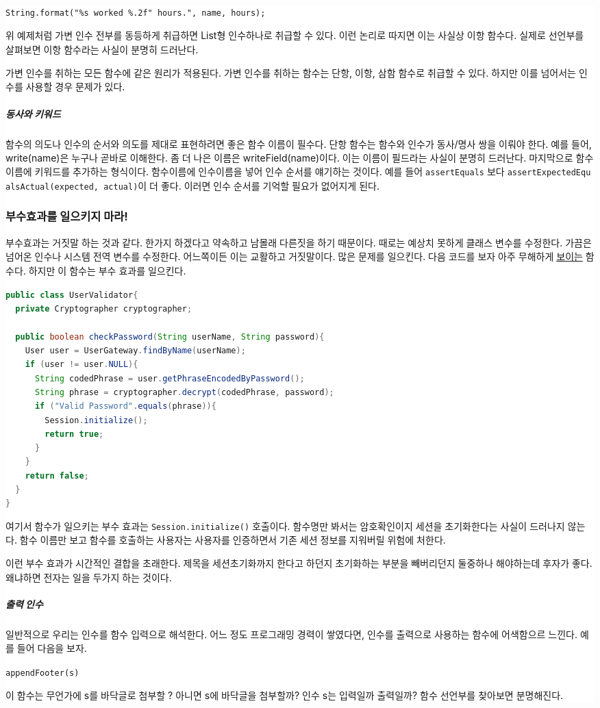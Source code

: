 `String.format("%s worked %.2f" hours.", name, hours);`

위 예제처럼 가변 인수 전부를 동등하게 취급하면 List형 인수하나로 취급할 수 있다. 이런 논리로 따지면 이는 사실상 이항 함수다. 실제로 선언부를 살펴보면 이항 함수라는 사실이 분명히 드러난다.

가변 인수를 취하는 모든 함수에 같은 원리가 적용된다. 가변 인수를 취하는 함수는 단항, 이항, 삼함 함수로 취급할 수 있다. 하지만 이를 넘어서는 인수를 사용할 경우 문제가 있다.



##### 동사와 키워드

함수의 의도나 인수의 순서와 의도를 제대로 표현하려면 좋은 함수 이름이 필수다. 단항 함수는 함수와 인수가 동사/명사 쌍을 이뤄야 한다. 예를 들어, write(name)은 누구나 곧바로 이해한다. 좀 더 나은 이름은 writeField(name)이다. 이는 이름이 필드라는 사실이 분명히 드러난다. 마지막으로 함수이름에 키워드를 추가하는 형식이다. 함수이름에 인수이름을 넣어 인수 순서를 얘기하는 것이다. 예를 들어 `assertEquals` 보다 `assertExpectedEqualsActual(expected, actual)`이 더 좋다. 이러면 인수 순서를 기억할 필요가 없어지게 된다.



### 부수효과를 일으키지 마라!

부수효과는 거짓말 하는 것과 같다. 한가지 하겠다고 약속하고 남몰래 다른짓을 하기 때문이다. 때로는 예상치 못하게 클래스 변수를 수정한다. 가끔은 넘어온 인수나 시스템 전역 변수를 수정한다. 어느쪽이든 이는 교활하고 거짓말이다. 많은 문제를 일으킨다. 다음 코드를 보자 아주 무해하게 <u>보이는</u> 함수다. 하지만 이 함수는 부수 효과를 일으킨다.

```java
public class UserValidator{
  private Cryptographer cryptographer;
  
  public boolean checkPassword(String userName, String password){
    User user = UserGateway.findByName(userName);
    if (user != user.NULL){
      String codedPhrase = user.getPhraseEncodedByPassword();
      String phrase = cryptographer.decrypt(codedPhrase, password);
      if ("Valid Password".equals(phrase)){
        Session.initialize();
        return true;
      }
    }
    return false;
  }
}
```

여기서 함수가 일으키는 부수 효과는 `Session.initialize()` 호출이다. 함수명만 봐서는 암호확인이지 세션을 초기화한다는 사실이 드러나지 않는다. 함수 이름만 보고 함수를 호출하는 사용자는 사용자를 인증하면서 기존 세션 정보를 지워버릴 위험에 처한다.

이런 부수 효과가 시간적인 결합을 초래한다. 제목을 세션초기화까지 한다고 하던지 초기화하는 부분을 빼버리던지 둘중하나 해야하는데 후자가 좋다. 왜냐하면 전자는 일을 두가지 하는 것이다.



##### 출력 인수

일반적으로 우리는 인수를 함수 입력으로 해석한다. 어느 정도 프로그래밍 경력이 쌓였다면, 인수를 출력으로 사용하는 함수에 어색함으르 느낀다. 예를 들어 다음을 보자.

`appendFooter(s)`

이 함수는 무언가에 s를 바닥글로 첨부할 ? 아니면 s에 바닥글을 첨부할까? 인수 s는 입력일까 출력일까? 함수 선언부를 찾아보면 분명해진다.
